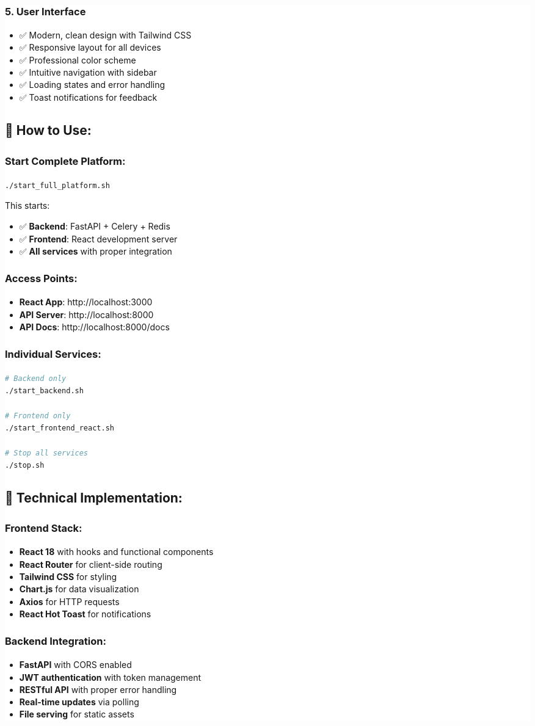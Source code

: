 ### 5. **User Interface**
- ✅ Modern, clean design with Tailwind CSS
- ✅ Responsive layout for all devices
- ✅ Professional color scheme
- ✅ Intuitive navigation with sidebar
- ✅ Loading states and error handling
- ✅ Toast notifications for feedback

## 🚀 **How to Use:**

### **Start Complete Platform:**
```bash
./start_full_platform.sh
```

This starts:
- ✅ **Backend**: FastAPI + Celery + Redis
- ✅ **Frontend**: React development server
- ✅ **All services** with proper integration

### **Access Points:**
- **React App**: http://localhost:3000
- **API Server**: http://localhost:8000
- **API Docs**: http://localhost:8000/docs

### **Individual Services:**
```bash
# Backend only
./start_backend.sh

# Frontend only
./start_frontend_react.sh

# Stop all services
./stop.sh
```

## 🔧 **Technical Implementation:**

### **Frontend Stack:**
- **React 18** with hooks and functional components
- **React Router** for client-side routing
- **Tailwind CSS** for styling
- **Chart.js** for data visualization
- **Axios** for HTTP requests
- **React Hot Toast** for notifications

### **Backend Integration:**
- **FastAPI** with CORS enabled
- **JWT authentication** with token management
- **RESTful API** with proper error handling
- **Real-time updates** via polling
- **File serving** for static assets
